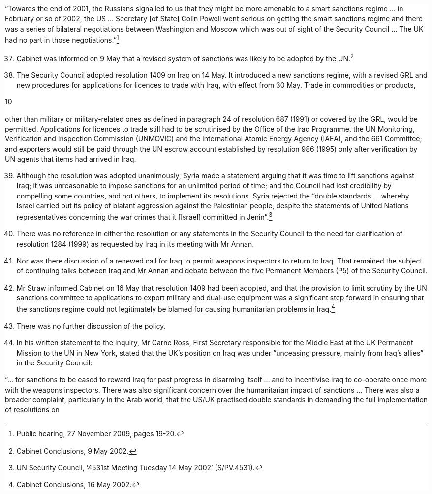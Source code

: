 “Towards the end of 2001, the Russians signalled to us that they might be more 
amenable to a smart sanctions regime … in February or so of 2002, the US … 
Secretary [of State] Colin Powell went serious on getting the smart sanctions regime 
and there was a series of bilateral negotiations between Washington and Moscow 
which was out of sight of the Security Council … The UK had no part in those 
negotiations.”[^12]

37.  Cabinet was informed on 9 May that a revised system of sanctions was likely to be 
adopted by the UN.[^13]

38.  The Security Council adopted resolution 1409 on Iraq on 14 May. It introduced 
a new sanctions regime, with a revised GRL and new procedures for applications for 
licences to trade with Iraq, with effect from 30 May. Trade in commodities or products, 

[^11]: Minute Gray to Goulty and PS [FCO], 11 April 2002, ‘Iraq: UN’. 
[^12]: Public hearing, 27 November 2009, pages 19-20.
[^13]: Cabinet Conclusions, 9 May 2002.

10



other than military or military-related ones as defined in paragraph 24 of resolution 687 
(1991) or covered by the GRL, would be permitted. Applications for licences to trade 
still had to be scrutinised by the Office of the Iraq Programme, the UN Monitoring, 
Verification and Inspection Commission (UNMOVIC) and the International Atomic Energy 
Agency (IAEA), and the 661 Committee; and exporters would still be paid through the 
UN escrow account established by resolution 986 (1995) only after verification by UN 
agents that items had arrived in Iraq.

39.  Although the resolution was adopted unanimously, Syria made a statement arguing 
that it was time to lift sanctions against Iraq; it was unreasonable to impose sanctions 
for an unlimited period of time; and the Council had lost credibility by compelling some 
countries, and not others, to implement its resolutions. Syria rejected the “double 
standards … whereby Israel carried out its policy of blatant aggression against the 
Palestinian people, despite the statements of United Nations representatives concerning 
the war crimes that it [Israel] committed in Jenin”.[^14] 

40.  There was no reference in either the resolution or any statements in the Security 
Council to the need for clarification of resolution 1284 (1999) as requested by Iraq in its 
meeting with Mr Annan. 

41.  Nor was there discussion of a renewed call for Iraq to permit weapons inspectors to 
return to Iraq. That remained the subject of continuing talks between Iraq and Mr Annan 
and debate between the five Permanent Members (P5) of the Security Council.

42.  Mr Straw informed Cabinet on 16 May that resolution 1409 had been adopted, 
and that the provision to limit scrutiny by the UN sanctions committee to applications 
to export military and dual-use equipment was a significant step forward in ensuring 
that the sanctions regime could not legitimately be blamed for causing humanitarian 
problems in Iraq.[^15] 

43.  There was no further discussion of the policy. 

44.  In his written statement to the Inquiry, Mr Carne Ross, First Secretary responsible 
for the Middle East at the UK Permanent Mission to the UN in New York, stated that the 
UK’s position on Iraq was under “unceasing pressure, mainly from Iraq’s allies” in the 
Security Council:

“… for sanctions to be eased to reward Iraq for past progress in disarming itself … 
and to incentivise Iraq to co-operate once more with the weapons inspectors. 
There was also significant concern over the humanitarian impact of sanctions … 
There was also a broader complaint, particularly in the Arab world, that the US/UK 
practised double standards in demanding the full implementation of resolutions on 


[^1]: Minute Hoon to Prime Minister, 22 March 2002, ‘Iraq’. 
[^2]: Letter Manning to McDonald, 8 April 2002, ‘Prime Minister’s Visit to the United States: 5-7 April’. 
[^3]: Minute Watkins to PSO/CDS and PS/PUS, 8 April 2002, ‘Iraq’. 
[^4]: Minute Webb to PS/Secretary of State [MOD], 12 April 2002, ‘Bush and the War on Terrorism’. 
[^5]: Minute Ricketts to Private Secretary [FCO], 25 April 2002, ‘Iraq: Contingency Planning’.
[^6]: JIC Assessment, 19 April 2002, ‘Iraq: Regional Attitudes’. 
[^7]: Minutes, 17 April 2002, JIC meeting. 
[^8]: JIC Assessment, 19 April 2002, ‘Iraq: Regional Attitudes’. 
[^9]:  BBC News, 21 April 2002, BBC Breakfast with Frost Interview: Prime Minister Tony Blair.
[^10]: Minute Straw to Prime Minister, 9 April 2002, ‘Your Commons Statement’. 
[^14]: UN Security Council, ‘4531st Meeting Tuesday 14 May 2002’ (S/PV.4531).
[^15]: Cabinet Conclusions, 16 May 2002. 
[^16]: Statement, 12 July 2010, pages 1-5. 
[^17]: Public hearing, 12 July 2010, page 12.
[^18]: Public hearing, 12 July 2010, page 17.
[^19]: Public hearing, 12 July 2010, page 44.
[^20]: Public hearing, 27 November 2009, pages 23-24.
[^21]: Public hearing, 27 November 2009, pages 26-27.
[^22]: Public hearing, 29 January 2010, pages 15-16.
[^23]: Public hearing, 25 January 2011, pages 43-44.
[^24]: Public hearing, 25 January 2011, page 45.
[^25]: Public hearing, 25 January 2011, page 76.
[^26]: Straw J. Last Man Standing: Memoirs of a Political Survivor. Macmillan, 2012. 
[^27]: Public hearing, 25 January 2011, pages 60-61.
[^28]: Internal No.10 note prepared for Mr Blair’s appearance at the Butler Inquiry.
[^29]: Minute Straw to PUS [FCO], 9 May 2002, ‘Powell/Straw Tete-a-Tete, 8 May 2002’. 
[^30]: Minute Manning to Prime Minister, 19 May 2002, ‘Visit to Washington: 17 May’. 
[^31]: Letter Meyer to Manning, 15 May 2002, ‘Your Visit to Washington’. 
[^32]: Public hearing, 26 November 2009, page 64.
[^33]: Letter Rycroft to McDonald, 18 May 2002, ‘David Manning’s Visit to Washington, 17 May; Iraq’.
[^34]: Minute Manning to Prime Minister, 19 May 2002, ‘Visit to Washington: 17 May’. 
[^35]: Letter Rycroft to McDonald, 18 May 2002, ‘David Manning’s Visit to Washington, 17 May; Iraq’. 
[^36]: Private hearing, 24 June 2010, page 38.
[^37]: Private hearing, 24 June 2010, page 39. 
[^38]: Private hearing, 24 June 2010, page 40.
[^39]: Letter Meyer to Manning, 20 May 2002, ‘Your Visit to Washington’. 
[^40]: Telegram 337 Paris to FCO London, 28 May 2002, ‘Iraq: Quai’s Views’. 
[^41]: Manuscript comment [Paul Berman] to AG, [undated], on Telegram 337 Paris to FCO London, 
[^42]: Minute Ricketts to Private Secretary [FCO], 25 April 2002, ‘Iraq: Contingency Planning’. 
[^43]: Minute Wood to Ricketts, 29 April 2002, ‘Iraq: Contingency Planning’.
[^44]: Letter Ricketts to Webb, 3 May 2002, ‘Iraq: Contingency planning’. 
[^45]: Letter Webb to Ricketts, 10 May 2002, [untitled]. 
[^46]: Minute Webb to Ricketts, 16 May 2002, ‘Iraq: Objectives’. 
[^47]: Minute Hoon to Prime Minister, 31 May 2002, ‘Iraq’. 
[^48]: Public hearing, 1 December 2009, pages 20-21.
[^49]: Minute Hoon to Prime Minister, 31 May 2002, ‘Iraq’.
[^50]: Manuscript comment Blair on Minute Hoon to Prime Minister, 31 May 2002, ‘Iraq’.
[^51]: Minute Rycroft to Prime Minister, 30 May 2002, ‘Don Rumsfeld’.
[^52]: Manuscript comment Blair on Minute Rycroft to Prime Minister, 30 May 2002, ‘Don Rumsfeld’. 
[^53]: Letter Rycroft to Watkins, 5 June 2002, ‘Prime Minister’s Meeting with Rumsfeld, 5 June: Iraq’.
[^54]: Telegram 778 Washington to FCO London, 7 June 2002, ‘Iraq: US/UK Talks, 13 June’.
[^55]: Letter Wood to Brenton, 30 May 2002, ‘UK/US Legal Contacts’. 
[^56]: Minute McKane to Manning, 18 June 2002, ‘Iraq’. 
[^57]: Manuscript comment Manning to Powell, 19 June 2002, on Minute McKane to Manning,  
[^58]: Manuscript comment Powell to Manning on Minute McKane to Manning, 18 June 2002, ‘Iraq’. 
[^59]: Note (handwritten) Manning to McKane, 21 June 2002. 
[^60]: Cabinet Conclusions, 20 June 2002.
[^61]: The statement was made on 20 June 2002.
[^62]: Campbell A & Hagerty B. The Alastair Campbell Diaries. Volume 4. The Burden of Power: Countdown 
[^63]: Public hearing, 25 January 2011, pages 76-77.
[^64]: Public hearing, 25 January 2011, page 94.
[^65]: Letter Manning to Watkins, 25 June 2002, ‘Iraq’. 
[^66]: Letter Watkins to Manning, 26 June 2002, ‘Iraq’. 
[^67]: Letter Watkins to Manning, 2 July 2002, ‘Iraq’.
[^68]: Minute Manning to Prime Minister, 3 July 2002, ‘Iraq’. 
[^69]: Manuscript comments Powell on Minute Manning to Prime Minister, 3 July 2002, ‘Iraq’.
[^70]: Public hearing, 29 January 2010, pages 224-226.
[^71]: Minute Tebbit to Secretary of State [MOD], 3 July 2002, ‘Iraq’. 
[^72]: Manuscript comment Watkins to Hoon, 3 July 2002, on Minute Tebbit to Secretary of State [MOD], 
[^73]: Public hearing, 3 December 2009, pages 20-21.
[^74]: JIC Assessment, 4 July 2002, ‘Iraq: Regime Cohesion’. 
[^75]: Minutes, 3 July 2002, JIC meeting. 
[^76]: JIC Assessment, 4 July 2002, ‘Iraq: Regime Cohesion’. 
[^77]: Minute Nye to Bowman, 5 July 2002, ‘Iraq’. 
[^78]: Email Treasury to Inquiry, 26 February 2010, [untitled].
[^79]: Minute Straw to Prime Minister, 8 July 2002, ‘Iraq: Contingency Planning’. 
[^80]: Telegram 926 Washington to FCO London, 9 July 2002, ‘Iraq: US views’. 
[^81]: Letter Brummell to Wood, 11 July 2002, ‘Iraq: US views – FCO Telegram No. 926’. 
[^82]: Letter McKane to Brummell, 12 July 2002, ‘Iraq: US views – FCO telegram No. 926’. 
[^83]: Letter Brummell to McKane, 17 July 2002, ‘Iraq: US views – FCO Telegram No. 926’. 
[^84]: Public hearing, 27 January 2010, pages 16-17.
[^85]: Minute Berman to Attorney General, 11 March 2002, ‘Iraq’. 
[^86]: Letter Goldsmith to Hoon, 28 March 2002, [untitled]. 
[^87]: Public hearing, 19 January 2011, page 44.
[^88]: Public hearing, 19 January 2011, page 47.
[^89]: Public hearing, 25 January 2011, pages 60-61.
[^90]: House of Commons, Official Report, 15 July 2002, column 10.
[^91]: House of Commons, Official Report, 15 July 2002, column 11.
[^92]: Letter Wechsburg to McDonald, 16 July 2002, ‘US: Prime Minister’s Telephone Conversation with 
[^93]: Campbell A & Hagerty B. The Alastair Campbell Diaries. Volume 4. The Burden of Power: Countdown 
[^94]: Minutes, Liaison Committee (House of Commons), 16 July 2002, [Evidence Session], Q 93.
[^95]: Minutes, Liaison Committee (House of Commons), 16 July 2002, [Evidence Session], Q 94.
[^96]: Minutes, Liaison Committee (House of Commons), 16 July 2002, [Evidence Session], Q 95.
[^97]: Minutes, Liaison Committee (House of Commons), 16 July 2002, [Evidence Session], Q 96.
[^98]: Minutes, Liaison Committee (House of Commons), 16 July 2002, [Evidence Session], Q 97-98.
[^99]: Minutes, Liaison Committee (House of Commons), 16 July 2002, [Evidence Session], Q 99-100.
[^100]: Minutes, Liaison Committee (House of Commons), 16 July 2002, [Evidence Session], Q 87-88.
[^101]: Minutes, Liaison Committee (House of Commons), 16 July 2002, [Evidence Session], Q 101.
[^102]: Campbell A & Hagerty B. The Alastair Campbell Diaries. Volume 4. The Burden of Power: Countdown 
[^103]: Public hearing, 29 January 2010, page 93.
[^104]: Manuscript comment Blair on Minute Hoon to Prime Minister, 31 May 2002, ‘Iraq’.
[^105]: Minute McKane to Chaplin, 10 July 2002, ‘Iraq’. 
[^106]: Minute Chaplin to Private Secretary [FCO], 12 July 2002, ‘Iraq: Military Action’. 
[^107]: Paper Cabinet Office, 19 July 2002, ‘Iraq: Conditions for Military Action’. 
[^108]: Minute McKane to Manning, 19 July 2002, ‘Iraq’. 
[^109]: Paper Cabinet Office, 19 July 2002, ‘Iraq: Conditions for Military Action’.
[^110]: Paper [draft] Cabinet Office, ‘Iraq: Conditions for Military Action’ attached to Minute McKane to Bowen, 
[^111]: Paper Cabinet Office, 19 July 2002, ‘Iraq: Conditions for Military Action’.
[^112]: Paper FCO, [undated], ‘Iraq: Legal Background’ attached to Paper Cabinet Office, 8 March 2002, 
[^113]: Minute McKane to Manning, 19 July 2002, ‘Iraq’. 
[^114]: Paper Cabinet Office, 19 July 2002, ‘Iraq: Conditions for Military Action’. 
[^115]: Note Manning to Prime Minister, 19 July 2002, [untitled]. 
[^116]: Manuscript comment Blair on Note Manning to Prime Minister, 19 July 2002, [untitled]. 
[^117]: Minute McKane to Manning, 19 July 2002, ‘Iraq’. 
[^118]: Minute Powell to Prime Minister, 19 July 2002, ‘Iraq’.
[^119]: Manuscript comment Blair on Minute Powell to Prime Minister, 19 July 2002, ‘Iraq’. 
[^120]: Letter Greenstock to Ricketts, 19 July 2002, ‘Iraq at the UN’. 
[^121]: Manuscript comments Goldsmith on Letter Greenstock to Ricketts, 19 July 2002, ‘Iraq at the UN’. 